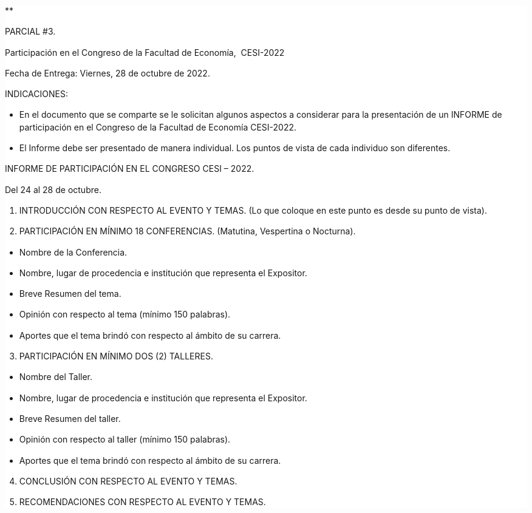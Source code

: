**

PARCIAL #3. 

Participación en el Congreso de la Facultad de Economía,  CESI-2022

  

Fecha de Entrega: Viernes, 28 de octubre de 2022.

  

INDICACIONES:

-   En el documento que se comparte se le solicitan algunos aspectos a considerar para la presentación de un INFORME de participación en el Congreso de la Facultad de Economía CESI-2022.
    
-   El Informe debe ser presentado de manera individual. Los puntos de vista de cada individuo son diferentes.
    

  

INFORME DE PARTICIPACIÓN EN EL CONGRESO CESI – 2022.

Del 24 al 28 de octubre.

1.  INTRODUCCIÓN CON RESPECTO AL EVENTO Y TEMAS. (Lo que coloque en este punto es desde su punto de vista).
    

  

2.  PARTICIPACIÓN EN MÍNIMO 18 CONFERENCIAS. (Matutina, Vespertina o Nocturna).
    

-   Nombre de la Conferencia.
    
-   Nombre, lugar de procedencia e institución que representa el Expositor.
    
-   Breve Resumen del tema.
    
-   Opinión con respecto al tema (mínimo 150 palabras).
    
-   Aportes que el tema brindó con respecto al ámbito de su carrera.
    

  

3.  PARTICIPACIÓN EN MÍNIMO DOS (2) TALLERES.
    

-   Nombre del Taller.
    
-   Nombre, lugar de procedencia e institución que representa el Expositor.
    
-   Breve Resumen del taller.
    
-   Opinión con respecto al taller (mínimo 150 palabras).
    
-   Aportes que el tema brindó con respecto al ámbito de su carrera.
    

  

4.  CONCLUSIÓN CON RESPECTO AL EVENTO Y TEMAS.
    

  

5.  RECOMENDACIONES CON RESPECTO AL EVENTO Y TEMAS.
    